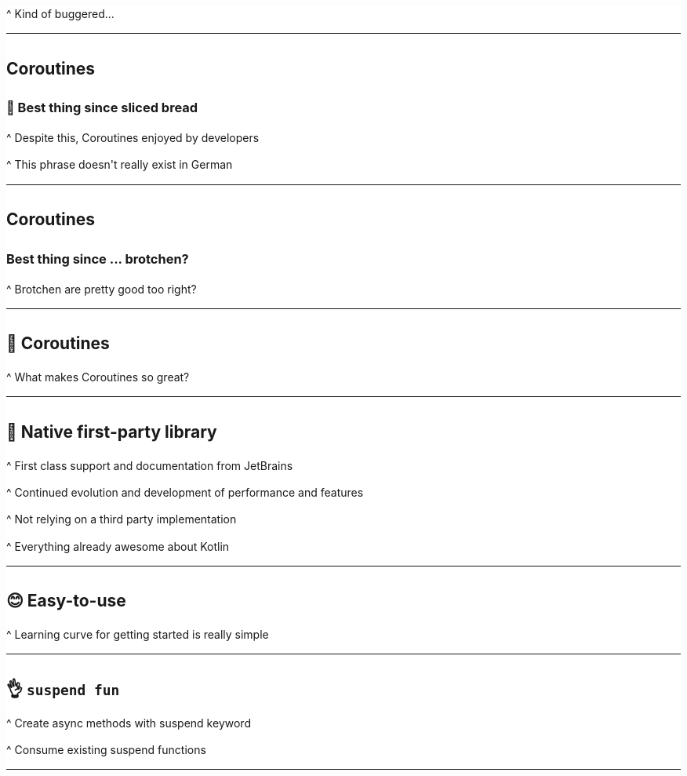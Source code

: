 ^ Kind of buggered...

---

## Coroutines

### 🍞 Best thing since sliced bread

^ Despite this, Coroutines enjoyed by developers

^ This phrase doesn't really exist in German

---

## Coroutines

### Best thing since ... brotchen?

^ Brotchen are pretty good too right?

---

## 💪 Coroutines

^ What makes Coroutines so great?

---

## 🥇 Native first-party library

^ First class support and documentation from JetBrains

^ Continued evolution and development of performance and features

^ Not relying on a third party implementation

^ Everything already awesome about Kotlin

---

## 😊 Easy-to-use

^ Learning curve for getting started is really simple

---

## 👌 `suspend fun`

^ Create async methods with suspend keyword

^ Consume existing suspend functions

---
